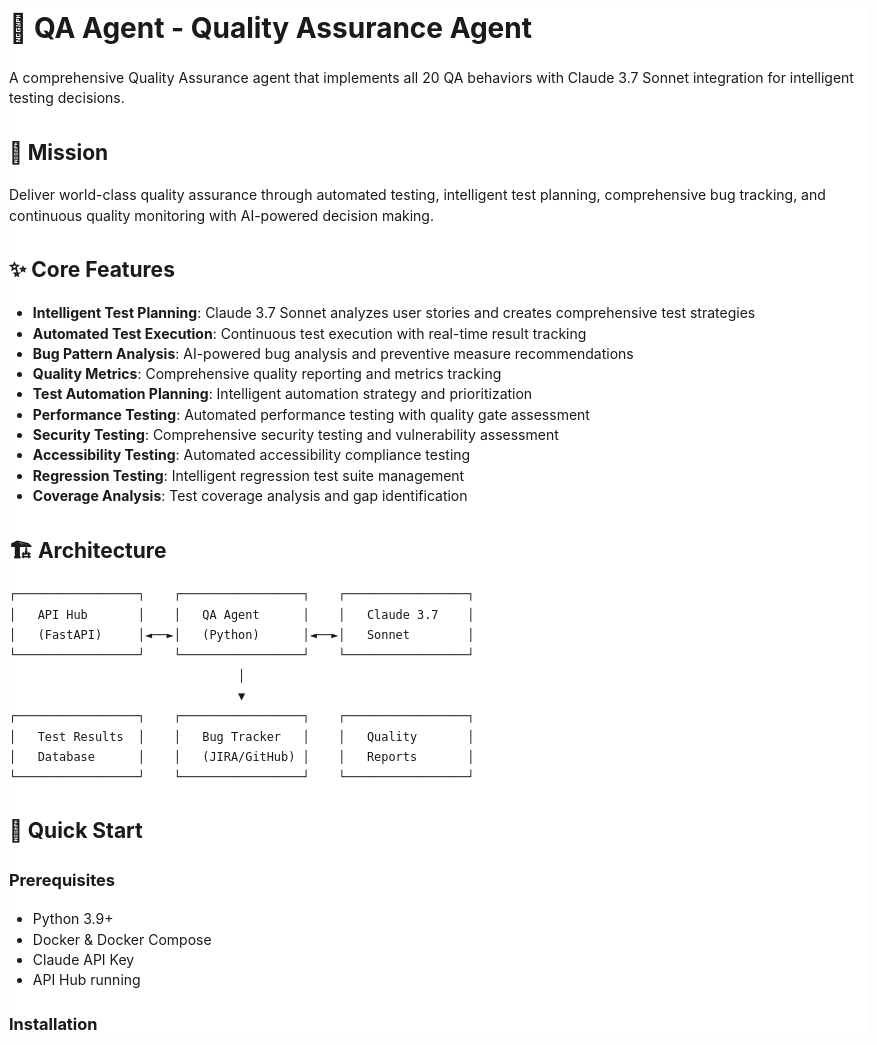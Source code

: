 # 🧪 QA Agent - Quality Assurance Agent

A comprehensive Quality Assurance agent that implements all 20 QA behaviors with Claude 3.7 Sonnet integration for intelligent testing decisions.

## 🎯 Mission

Deliver world-class quality assurance through automated testing, intelligent test planning, comprehensive bug tracking, and continuous quality monitoring with AI-powered decision making.

## ✨ Core Features

- **Intelligent Test Planning**: Claude 3.7 Sonnet analyzes user stories and creates comprehensive test strategies
- **Automated Test Execution**: Continuous test execution with real-time result tracking
- **Bug Pattern Analysis**: AI-powered bug analysis and preventive measure recommendations
- **Quality Metrics**: Comprehensive quality reporting and metrics tracking
- **Test Automation Planning**: Intelligent automation strategy and prioritization
- **Performance Testing**: Automated performance testing with quality gate assessment
- **Security Testing**: Comprehensive security testing and vulnerability assessment
- **Accessibility Testing**: Automated accessibility compliance testing
- **Regression Testing**: Intelligent regression test suite management
- **Coverage Analysis**: Test coverage analysis and gap identification

## 🏗️ Architecture

```
┌─────────────────┐    ┌─────────────────┐    ┌─────────────────┐
│   API Hub       │    │   QA Agent      │    │   Claude 3.7    │
│   (FastAPI)     │◄──►│   (Python)      │◄──►│   Sonnet        │
└─────────────────┘    └─────────────────┘    └─────────────────┘
                                │
                                ▼
┌─────────────────┐    ┌─────────────────┐    ┌─────────────────┐
│   Test Results  │    │   Bug Tracker   │    │   Quality       │
│   Database      │    │   (JIRA/GitHub) │    │   Reports       │
└─────────────────┘    └─────────────────┘    └─────────────────┘
```

## 🚀 Quick Start

### Prerequisites

- Python 3.9+
- Docker & Docker Compose
- Claude API Key
- API Hub running

### Installation
